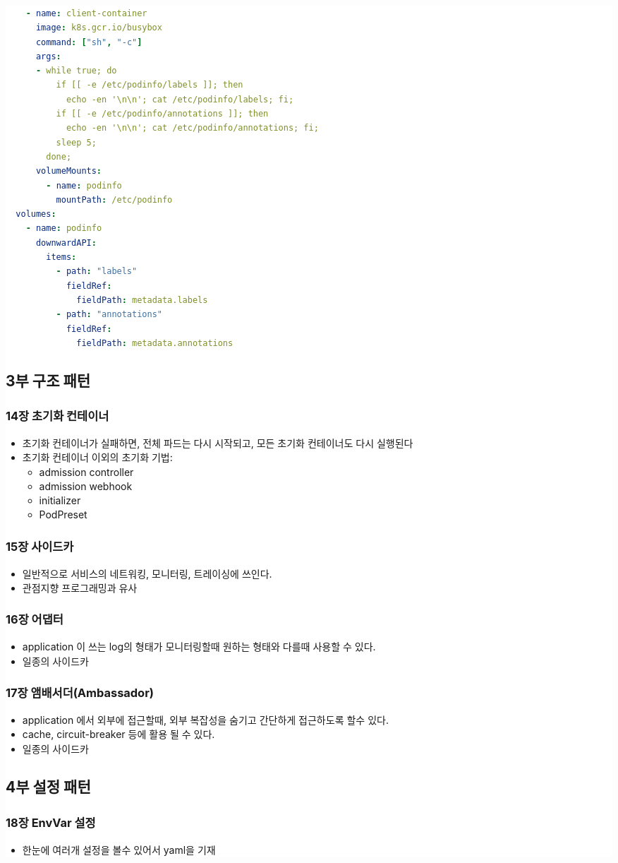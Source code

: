 ```yaml
    - name: client-container
      image: k8s.gcr.io/busybox
      command: ["sh", "-c"]
      args:
      - while true; do
          if [[ -e /etc/podinfo/labels ]]; then
            echo -en '\n\n'; cat /etc/podinfo/labels; fi;
          if [[ -e /etc/podinfo/annotations ]]; then
            echo -en '\n\n'; cat /etc/podinfo/annotations; fi;
          sleep 5;
        done;
      volumeMounts:
        - name: podinfo
          mountPath: /etc/podinfo
  volumes:
    - name: podinfo
      downwardAPI:
        items:
          - path: "labels"
            fieldRef:
              fieldPath: metadata.labels
          - path: "annotations"
            fieldRef:
              fieldPath: metadata.annotations
```

## 3부 구조 패턴
### 14장 초기화 컨테이너
- 초기화 컨테이너가 실패하면, 전체 파드는 다시 시작되고, 모든 초기화 컨테이너도 다시 실행된다
- 초기화 컨테이너 이외의 초기화 기법:
  - admission controller
  - admission webhook
  - initializer
  - PodPreset

### 15장 사이드카
- 일반적으로 서비스의 네트워킹, 모니터링, 트레이싱에 쓰인다.
- 관점지향 프로그래밍과 유사

### 16장 어댑터
- application 이 쓰는 log의 형태가 모니터링할때 원하는 형태와 다를때 사용할 수 있다.
- 일종의 사이드카

### 17장 앰배서더(Ambassador)
- application 에서 외부에 접근할때, 외부 복잡성을 숨기고 간단하게 접근하도록 할수 있다.
- cache, circuit-breaker 등에 활용 될 수 있다.
- 일종의 사이드카

## 4부 설정 패턴
### 18장 EnvVar 설정
- 한눈에 여러개 설정을 볼수 있어서 yaml을 기재
